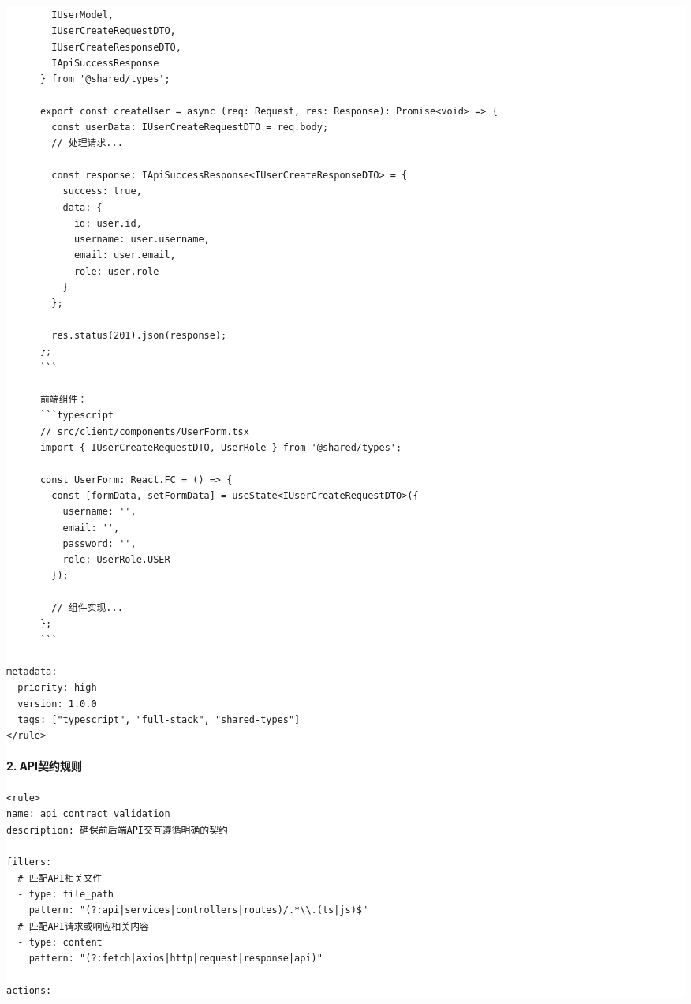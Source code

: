 ```rule
        IUserModel, 
        IUserCreateRequestDTO, 
        IUserCreateResponseDTO,
        IApiSuccessResponse
      } from '@shared/types';
      
      export const createUser = async (req: Request, res: Response): Promise<void> => {
        const userData: IUserCreateRequestDTO = req.body;
        // 处理请求...
        
        const response: IApiSuccessResponse<IUserCreateResponseDTO> = {
          success: true,
          data: {
            id: user.id,
            username: user.username,
            email: user.email,
            role: user.role
          }
        };
        
        res.status(201).json(response);
      };
      ```
      
      前端组件：
      ```typescript
      // src/client/components/UserForm.tsx
      import { IUserCreateRequestDTO, UserRole } from '@shared/types';
      
      const UserForm: React.FC = () => {
        const [formData, setFormData] = useState<IUserCreateRequestDTO>({
          username: '',
          email: '',
          password: '',
          role: UserRole.USER
        });
        
        // 组件实现...
      };
      ```

metadata:
  priority: high
  version: 1.0.0
  tags: ["typescript", "full-stack", "shared-types"]
</rule>
```

#### 2. API契约规则

```rule
<rule>
name: api_contract_validation
description: 确保前后端API交互遵循明确的契约

filters:
  # 匹配API相关文件
  - type: file_path
    pattern: "(?:api|services|controllers|routes)/.*\\.(ts|js)$"
  # 匹配API请求或响应相关内容
  - type: content
    pattern: "(?:fetch|axios|http|request|response|api)"

actions:
```